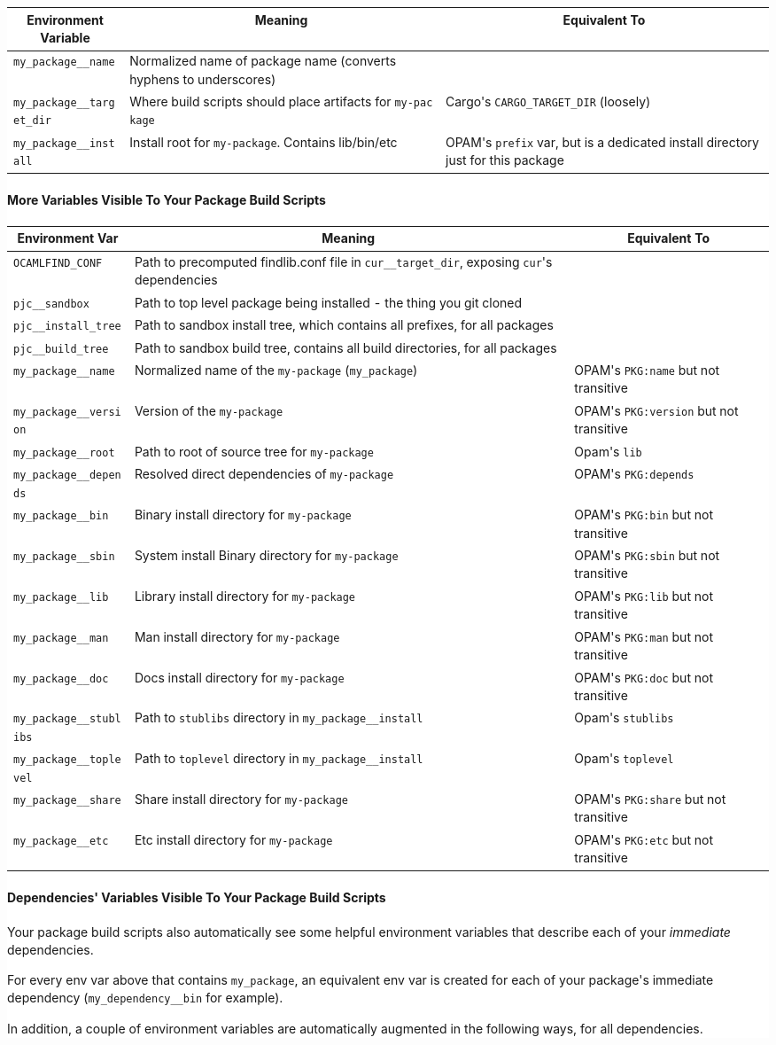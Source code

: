 |Environment Variable| Meaning                                                            | Equivalent To                        |
|--------------------|--------------------------------------------------------------------|--------------------------------------|
| `my_package__name`      | Normalized name of package name (converts hyphens to underscores)  |                                      |
| `my_package__target_dir`| Where build scripts should place artifacts for `my-package` | Cargo's `CARGO_TARGET_DIR` (loosely) |
| `my_package__install`   | Install root for `my-package`. Contains lib/bin/etc  | OPAM's `prefix` var, but is a dedicated install directory just for this package |

#### More Variables Visible To Your Package Build Scripts

|Environment Var | Meaning                                                                     | Equivalent To             |
|----------------|---------------------------------------------------------------------------- |---------------------------|
| `OCAMLFIND_CONF` | Path to precomputed findlib.conf file in `cur__target_dir`, exposing `cur`'s dependencies|              |
| `pjc__sandbox`      | Path to top level package being installed - the thing you git cloned        |                           |
| `pjc__install_tree`| Path to sandbox install tree, which contains all prefixes, for all packages |                           |
| `pjc__build_tree`  | Path to sandbox build tree, contains all build directories, for all packages|                           |
|`my_package__name`    | Normalized name of the `my-package` (`my_package`) | OPAM's `PKG:name` but not transitive    | No          |
|`my_package__version` | Version of the `my-package`                 | OPAM's `PKG:version` but not transitive | No          |
|`my_package__root`    | Path to root of source tree for `my-package`| Opam's `lib`                |
|`my_package__depends` | Resolved direct dependencies of `my-package`| OPAM's `PKG:depends`                    |             |
|`my_package__bin`     | Binary install directory for `my-package`   | OPAM's `PKG:bin` but not transitive     | No          |
|`my_package__sbin`    | System install Binary directory for `my-package`| OPAM's `PKG:sbin` but not transitive| No          |
|`my_package__lib`     | Library install directory for `my-package`  | OPAM's `PKG:lib` but not transitive     | No          |
|`my_package__man`     | Man install directory for `my-package`      | OPAM's `PKG:man` but not transitive     | No          |
|`my_package__doc`     | Docs install directory for `my-package`     | OPAM's `PKG:doc` but not transitive     | No          |
|`my_package__stublibs`| Path to `stublibs` directory in `my_package__install`  | Opam's `stublibs`           |
|`my_package__toplevel`| Path to `toplevel` directory in `my_package__install`  | Opam's `toplevel`           |
|`my_package__share`   | Share install directory for `my-package`    | OPAM's `PKG:share` but not transitive   | No          |
|`my_package__etc`     | Etc install directory for `my-package`      | OPAM's `PKG:etc` but not transitive     | No          |

#### Dependencies' Variables Visible To Your Package Build Scripts

Your package build scripts also automatically see some helpful environment
variables that describe each of your *immediate* dependencies.

For every env var above that contains `my_package`, an equivalent
env var is created for each of your package's immediate dependency
(`my_dependency__bin` for example).

In addition, a couple of environment variables are automatically augmented in
the following ways, for all dependencies.

